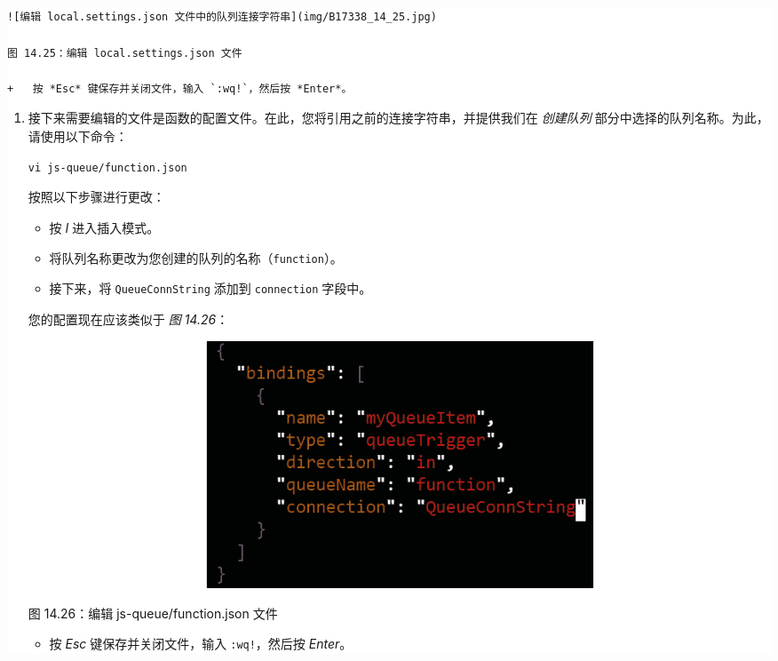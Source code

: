     ![编辑 local.settings.json 文件中的队列连接字符串](img/B17338_14_25.jpg)

    图 14.25：编辑 local.settings.json 文件

    +   按 *Esc* 键保存并关闭文件，输入 `:wq!`，然后按 *Enter*。

1.  接下来需要编辑的文件是函数的配置文件。在此，您将引用之前的连接字符串，并提供我们在 *创建队列* 部分中选择的队列名称。为此，请使用以下命令：

    ```
    vi js-queue/function.json
    ```

    按照以下步骤进行更改：

    +   按 *I* 进入插入模式。

    +   将队列名称更改为您创建的队列的名称（`function`）。

    +   接下来，将 `QueueConnString` 添加到 `connection` 字段中。

    您的配置现在应该类似于 *图 14.26*：

    ![编辑 js-queue/function.json 文件](img/B17338_14_26.jpg)

    图 14.26：编辑 js-queue/function.json 文件

    +   按 *Esc* 键保存并关闭文件，输入 `:wq!`，然后按 *Enter*。
